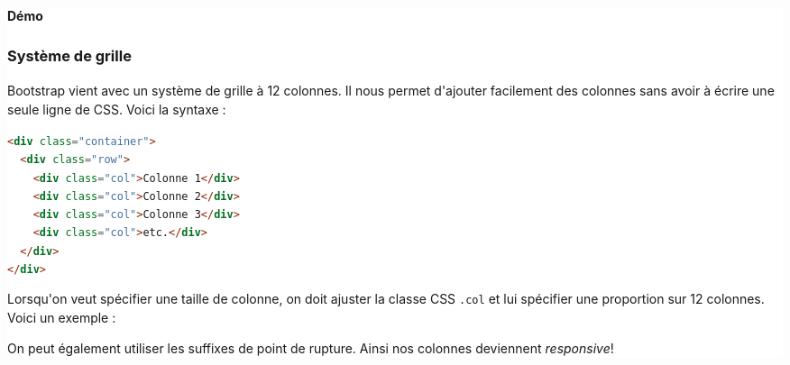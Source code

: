 #### Démo

<iframe class="aspect-16-9" height="300" style="width: 100%;" scrolling="no" title="Container" src="https://codepen.io/tim-momo/embed/YzoXmxE?default-tab=result&editable=true&theme-id=50173" frameborder="no" loading="lazy" allowtransparency="true" allowfullscreen="true">
  See the Pen <a href="https://codepen.io/tim-momo/pen/YzoXmxE">
  Container</a> by TIM Montmorency (<a href="https://codepen.io/tim-momo">@tim-momo</a>)
  on <a href="https://codepen.io">CodePen</a>.
</iframe>

### Système de grille

<iframe class="aspect-4-1" height="300" style="width: 100%;" scrolling="no" title="Grille" src="https://codepen.io/tim-momo/embed/LYKVwKQ?default-tab=result&theme-id=50173" frameborder="no" loading="lazy" allowtransparency="true" allowfullscreen="true">
  See the Pen <a href="https://codepen.io/tim-momo/pen/LYKVwKQ">
  Grille</a> by TIM Montmorency (<a href="https://codepen.io/tim-momo">@tim-momo</a>)
  on <a href="https://codepen.io">CodePen</a>.
</iframe>

Bootstrap vient avec un système de grille à 12 colonnes. Il nous permet d'ajouter facilement des colonnes sans avoir à écrire une seule ligne de CSS. Voici la syntaxe :

```html
<div class="container">
  <div class="row">
    <div class="col">Colonne 1</div>
    <div class="col">Colonne 2</div>
    <div class="col">Colonne 3</div>
    <div class="col">etc.</div>
  </div>
</div>
```

Lorsqu'on veut spécifier une taille de colonne, on doit ajuster la classe CSS `.col` et lui spécifier une proportion sur 12 colonnes. Voici un exemple :

<iframe class="aspect-16-9" height="300" style="width: 100%;" scrolling="no" title="Grille CSS" src="https://codepen.io/tim-momo/embed/wvLKwWv?default-tab=result&editable=true&theme-id=50173" frameborder="no" loading="lazy" allowtransparency="true" allowfullscreen="true">
  See the Pen <a href="https://codepen.io/tim-momo/pen/wvLKwWv">
  Grille CSS</a> by TIM Montmorency (<a href="https://codepen.io/tim-momo">@tim-momo</a>)
  on <a href="https://codepen.io">CodePen</a>.
</iframe>


On peut également utiliser les suffixes de point de rupture. Ainsi nos colonnes deviennent *responsive*!

<iframe class="aspect-16-9" height="300" style="width: 100%;" scrolling="no" title="Grille Tailles" src="https://codepen.io/tim-momo/embed/wvLKwea?default-tab=result&editable=true&theme-id=50173" frameborder="no" loading="lazy" allowtransparency="true" allowfullscreen="true">
  See the Pen <a href="https://codepen.io/tim-momo/pen/wvLKwea">
  Grille Tailles</a> by TIM Montmorency (<a href="https://codepen.io/tim-momo">@tim-momo</a>)
  on <a href="https://codepen.io">CodePen</a>.
</iframe>
